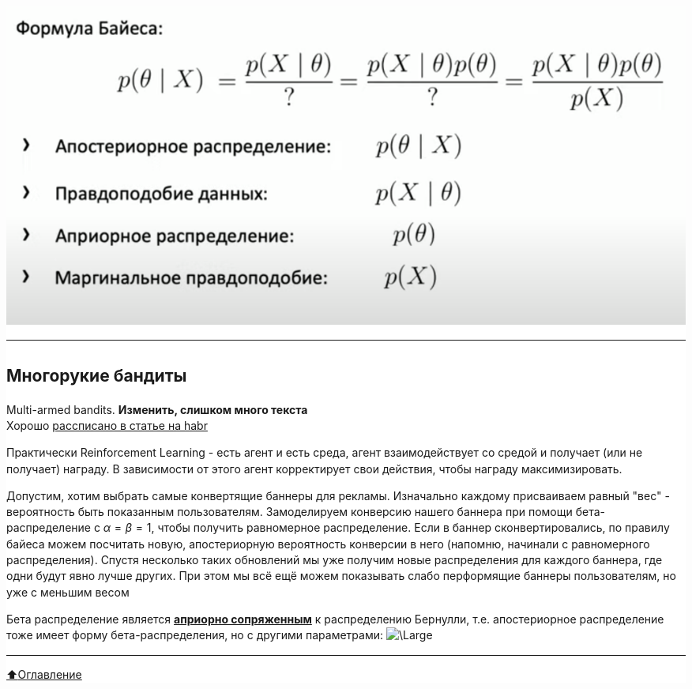 ![ph1](https://github.com/alexedarakelov96/AB_Testing/blob/main/Photos/ab%20baes.png)

____

## Многорукие бандиты
Multi-armed bandits.
**Изменить, слишком много текста**     
Хорошо [рассписано в статье на habr](https://habr.com/ru/company/ods/blog/325416/)

Практически Reinforcement Learning - есть агент и есть среда, агент взаимодействует со средой и получает (или не получает) награду. В зависимости от этого агент корректирует свои действия, чтобы награду максимизировать. 

Допустим, хотим выбрать самые конвертящие баннеры для рекламы. Изначально каждому присваиваем равный "вес" - вероятность быть показанным пользователям. Замоделируем конверсию нашего баннера при помощи бета-распределение с $\alpha = \beta = 1$, чтобы получить равномерное распределение. Если в баннер сконвертировались, по правилу байеса можем посчитать новую, апостериорную вероятность конверсии в него (напомню, начинали с равномерного распределения). Спустя несколько таких обновлений мы уже получим новые распределения для каждого баннера, где одни будут явно лучше других. При этом мы всё ещё можем показывать слабо перформящие баннеры пользователям, но уже с меньшим весом
  

Бета распределение является [**априорно сопряженным**](https://ru.wikipedia.org/wiki/%D0%A1%D0%BE%D0%BF%D1%80%D1%8F%D0%B6%D1%91%D0%BD%D0%BD%D0%BE%D0%B5_%D0%B0%D0%BF%D1%80%D0%B8%D0%BE%D1%80%D0%BD%D0%BE%D0%B5_%D1%80%D0%B0%D1%81%D0%BF%D1%80%D0%B5%D0%B4%D0%B5%D0%BB%D0%B5%D0%BD%D0%B8%D0%B5) к распределению Бернулли, т.е. апостериорное распределение тоже имеет форму бета-распределения, но с другими параметрами:
![\Large ](https://latex.codecogs.com/svg.latex?\Large&space;Beta(\alpha+y,\beta+1-y)=Beta(\theta|\alpha,\beta)*Bernoulli(y|\theta)) 
____


[:arrow_up:Оглавление](#Оглавление)


